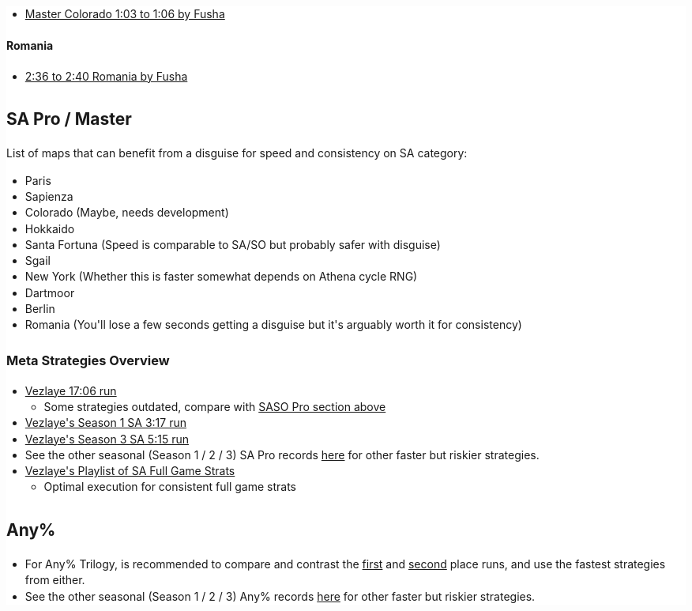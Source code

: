 - [Master Colorado 1:03 to 1:06 by Fusha](https://www.twitch.tv/videos/1676040322)

#### Romania

- [2:36 to 2:40 Romania by Fusha](https://youtu.be/poOBcy4TLJg)

## SA Pro / Master

List of maps that can benefit from a disguise for speed and consistency on SA category:

- Paris
- Sapienza
- Colorado (Maybe, needs development)
- Hokkaido
- Santa Fortuna (Speed is comparable to SA/SO but probably safer with disguise)
- Sgail
- New York (Whether this is faster somewhat depends on Athena cycle RNG)
- Dartmoor
- Berlin
- Romania (You'll lose a few seconds getting a disguise but it's arguably worth it for consistency)

### Meta Strategies Overview

- [Vezlaye 17:06 run](https://www.youtube.com/watch?v=BqtsS6Ej7p0)
  - Some strategies outdated, compare with [SASO Pro section above](fullgame_tutorials#saso-pro)
- [Vezlaye's Season 1 SA 3:17 run](https://www.youtube.com/watch?v=W6J6bYEJl8s)
- [Vezlaye's Season 3 SA 5:15 run](https://www.youtube.com/watch?v=6ljaNE4axyk)
- See the other seasonal (Season 1 / 2 / 3) SA Pro records [here](https://www.speedrun.com/hitman_3/full_game) for other faster but riskier strategies.
- [Vezlaye's Playlist of SA Full Game Strats](https://www.youtube.com/playlist?list=PLCe2j05dQZz0hA-mg6Uom0cLVwCzFclcN)
  - Optimal execution for consistent full game strats

## Any%

- For Any% Trilogy, is recommended to compare and contrast the [first](https://www.youtube.com/watch?v=SFkbE0_fr3c) and [second](https://www.youtube.com/watch?v=vsUziP-UqMc) place runs, and use the fastest strategies from either.
- See the other seasonal (Season 1 / 2 / 3) Any% records [here](https://www.speedrun.com/hitman_3/full_game) for other faster but riskier strategies.
